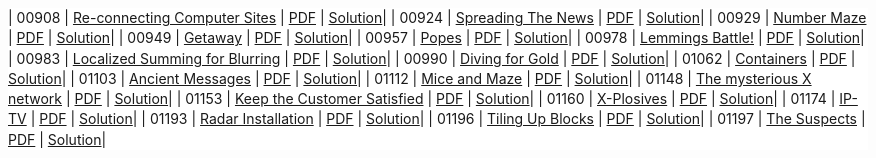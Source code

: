 | 00908 | [Re-connecting Computer Sites](https://onlinejudge.org/index.php?option=com_onlinejudge&Itemid=8&page=show_problem&problem=849) | [PDF](https://onlinejudge.org/external/9/908.pdf) | [Solution](https%3A//github.com/versenyi98/programming-contests/tree/master/UVa%20Online%20Judge/00908%2520-%2520Re-connecting%2520Computer%2520Sites)|
| 00924 | [Spreading The News](https://onlinejudge.org/index.php?option=com_onlinejudge&Itemid=8&page=show_problem&problem=865) | [PDF](https://onlinejudge.org/external/9/924.pdf) | [Solution](https%3A//github.com/versenyi98/programming-contests/tree/master/UVa%20Online%20Judge/00924%2520-%2520Spreading%2520The%2520News)|
| 00929 | [Number Maze](https://onlinejudge.org/index.php?option=com_onlinejudge&Itemid=8&page=show_problem&problem=870) | [PDF](https://onlinejudge.org/external/9/929.pdf) | [Solution](https%3A//github.com/versenyi98/programming-contests/tree/master/UVa%20Online%20Judge/00929%2520-%2520Number%2520Maze)|
| 00949 | [Getaway](https://onlinejudge.org/index.php?option=com_onlinejudge&Itemid=8&page=show_problem&problem=890) | [PDF](https://onlinejudge.org/external/9/949.pdf) | [Solution](https%3A//github.com/versenyi98/programming-contests/tree/master/UVa%20Online%20Judge/00949%2520-%2520Getaway)|
| 00957 | [Popes](https://onlinejudge.org/index.php?option=com_onlinejudge&Itemid=8&category=661&page=show_problem&problem=898) | [PDF](https://onlinejudge.org/external/9/957.pdf) | [Solution](https%3A//github.com/versenyi98/programming-contests/tree/master/UVa%20Online%20Judge/00957%2520-%2520Popes)|
| 00978 | [Lemmings Battle!](https://onlinejudge.org/index.php?option=com_onlinejudge&Itemid=8&category=24&page=show_problem&problem=919) | [PDF](https://onlinejudge.org/external/9/978.pdf) | [Solution](https%3A//github.com/versenyi98/programming-contests/tree/master/UVa%20Online%20Judge/00978%2520-%2520Lemmings%2520Battle%2521)|
| 00983 | [Localized Summing for Blurring](https://onlinejudge.org/index.php?option=com_onlinejudge&Itemid=8&category=650&page=show_problem&problem=924) | [PDF](https://onlinejudge.org/external/9/983.pdf) | [Solution](https%3A//github.com/versenyi98/programming-contests/tree/master/UVa%20Online%20Judge/00983%2520-%2520Localized%2520Summing%2520for%2520Blurring)|
| 00990 | [Diving for Gold](https://onlinejudge.org/index.php?option=com_onlinejudge&Itemid=8&page=show_problem&category=0&problem=931) | [PDF](https://onlinejudge.org/external/9/990.pdf) | [Solution](https%3A//github.com/versenyi98/programming-contests/tree/master/UVa%20Online%20Judge/00990%2520-%2520Diving%2520for%2520Gold)|
| 01062 | [Containers](https://onlinejudge.org/index.php?option=onlinejudge&Itemid=8&page=show_problem&problem=3503) | [PDF](https://onlinejudge.org/external/10/1062.pdf) | [Solution](https%3A//github.com/versenyi98/programming-contests/tree/master/UVa%20Online%20Judge/01062%2520-%2520Containers)|
| 01103 | [Ancient Messages](https://onlinejudge.org/index.php?option=com_onlinejudge&Itemid=8&category=667&page=show_problem&problem=3544) | [PDF](https://onlinejudge.org/external/11/1103.pdf) | [Solution](https%3A//github.com/versenyi98/programming-contests/tree/master/UVa%20Online%20Judge/01103%2520-%2520Ancient%2520Messages)|
| 01112 | [Mice and Maze](https://onlinejudge.org/index.php?option=com_onlinejudge&Itemid=8&page=show_problem&problem=3553) | [PDF](https://onlinejudge.org/external/11/1112.pdf) | [Solution](https%3A//github.com/versenyi98/programming-contests/tree/master/UVa%20Online%20Judge/01112%2520-%2520Mice%2520and%2520Maze)|
| 01148 | [The mysterious X network](https://onlinejudge.org/index.php?option=com_onlinejudge&Itemid=8&page=show_problem&problem=3589) | [PDF](https://onlinejudge.org/external/11/1148.pdf) | [Solution](https%3A//github.com/versenyi98/programming-contests/tree/master/UVa%20Online%20Judge/01148%2520-%2520The%2520mysterious%2520X%2520network)|
| 01153 | [Keep the Customer Satisfied](https://onlinejudge.org/index.php?option=com_onlinejudge&Itemid=8&category=24&page=show_problem&problem=3594) | [PDF](https://onlinejudge.org/external/11/1153.pdf) | [Solution](https%3A//github.com/versenyi98/programming-contests/tree/master/UVa%20Online%20Judge/01153%2520-%2520Keep%2520the%2520Customer%2520Satisfied)|
| 01160 | [X-Plosives](https://onlinejudge.org/index.php?option=com_onlinejudge&Itemid=8&page=show_problem&problem=3601) | [PDF](https://onlinejudge.org/external/11/1160.pdf) | [Solution](https%3A//github.com/versenyi98/programming-contests/tree/master/UVa%20Online%20Judge/01160%2520-%2520X-Plosives)|
| 01174 | [IP-TV](https://onlinejudge.org/index.php?option=com_onlinejudge&Itemid=8&page=show_problem&problem=3615) | [PDF](https://onlinejudge.org/external/11/1174.pdf) | [Solution](https%3A//github.com/versenyi98/programming-contests/tree/master/UVa%20Online%20Judge/01174%2520-%2520IP-TV)|
| 01193 | [Radar Installation](https://onlinejudge.org/index.php?option=com_onlinejudge&Itemid=8&page=show_problem&problem=3634) | [PDF](https://onlinejudge.org/external/11/1193.pdf) | [Solution](https%3A//github.com/versenyi98/programming-contests/tree/master/UVa%20Online%20Judge/01193%2520-%2520Radar%2520Installation)|
| 01196 | [Tiling Up Blocks](https://onlinejudge.org/index.php?option=com_onlinejudge&Itemid=8&category=651&page=show_problem&problem=3637) | [PDF](https://onlinejudge.org/external/11/1196.pdf) | [Solution](https%3A//github.com/versenyi98/programming-contests/tree/master/UVa%20Online%20Judge/01196%2520-%2520Tiling%2520Up%2520Blocks)|
| 01197 | [The Suspects](https://onlinejudge.org/index.php?option=com_onlinejudge&Itemid=8&category=24&page=show_problem&problem=3638) | [PDF](https://onlinejudge.org/external/11/1197.pdf) | [Solution](https%3A//github.com/versenyi98/programming-contests/tree/master/UVa%20Online%20Judge/01197%2520-%2520The%2520Suspects)|